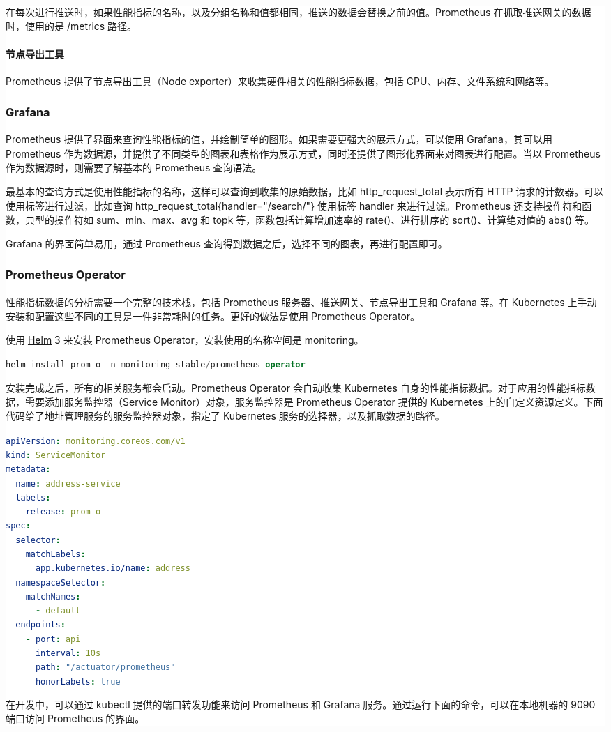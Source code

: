 在每次进行推送时，如果性能指标的名称，以及分组名称和值都相同，推送的数据会替换之前的值。Prometheus 在抓取推送网关的数据时，使用的是 /metrics 路径。

#### 节点导出工具

Prometheus 提供了[节点导出工具](https://github.com/prometheus/node_exporter)（Node exporter）来收集硬件相关的性能指标数据，包括 CPU、内存、文件系统和网络等。

### Grafana

Prometheus 提供了界面来查询性能指标的值，并绘制简单的图形。如果需要更强大的展示方式，可以使用 Grafana，其可以用 Prometheus 作为数据源，并提供了不同类型的图表和表格作为展示方式，同时还提供了图形化界面来对图表进行配置。当以 Prometheus 作为数据源时，则需要了解基本的 Prometheus 查询语法。

最基本的查询方式是使用性能指标的名称，这样可以查询到收集的原始数据，比如 http_request_total 表示所有 HTTP 请求的计数器。可以使用标签进行过滤，比如查询 http_request_total{handler="/search/"} 使用标签 handler 来进行过滤。Prometheus 还支持操作符和函数，典型的操作符如 sum、min、max、avg 和 topk 等，函数包括计算增加速率的 rate()、进行排序的 sort()、计算绝对值的 abs() 等。

Grafana 的界面简单易用，通过 Prometheus 查询得到数据之后，选择不同的图表，再进行配置即可。

### Prometheus Operator

性能指标数据的分析需要一个完整的技术栈，包括 Prometheus 服务器、推送网关、节点导出工具和 Grafana 等。在 Kubernetes 上手动安装和配置这些不同的工具是一件非常耗时的任务。更好的做法是使用 [Prometheus Operator](https://github.com/coreos/prometheus-operator)。

使用 [Helm](https://helm.sh/) 3 来安装 Prometheus Operator，安装使用的名称空间是 monitoring。

```dart
helm install prom-o -n monitoring stable/prometheus-operator 
```

安装完成之后，所有的相关服务都会启动。Prometheus Operator 会自动收集 Kubernetes 自身的性能指标数据。对于应用的性能指标数据，需要添加服务监控器（Service Monitor）对象，服务监控器是 Prometheus Operator 提供的 Kubernetes 上的自定义资源定义。下面代码给了地址管理服务的服务监控器对象，指定了 Kubernetes 服务的选择器，以及抓取数据的路径。

```yaml
apiVersion: monitoring.coreos.com/v1
kind: ServiceMonitor
metadata:
  name: address-service
  labels:
    release: prom-o
spec:
  selector:
    matchLabels:
      app.kubernetes.io/name: address  
  namespaceSelector:
    matchNames:
      - default
  endpoints:
    - port: api
      interval: 10s
      path: "/actuator/prometheus"
      honorLabels: true  
```

在开发中，可以通过 kubectl 提供的端口转发功能来访问 Prometheus 和 Grafana 服务。通过运行下面的命令，可以在本地机器的 9090 端口访问 Prometheus 的界面。
